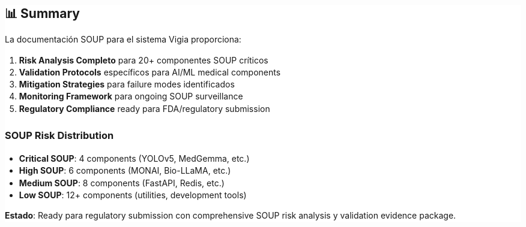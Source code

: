 ## 📊 Summary

La documentación SOUP para el sistema Vigia proporciona:

1. **Risk Analysis Completo** para 20+ componentes SOUP críticos
2. **Validation Protocols** específicos para AI/ML medical components
3. **Mitigation Strategies** para failure modes identificados
4. **Monitoring Framework** para ongoing SOUP surveillance
5. **Regulatory Compliance** ready para FDA/regulatory submission

### SOUP Risk Distribution
- **Critical SOUP**: 4 components (YOLOv5, MedGemma, etc.)
- **High SOUP**: 6 components (MONAI, Bio-LLaMA, etc.)
- **Medium SOUP**: 8 components (FastAPI, Redis, etc.)
- **Low SOUP**: 12+ components (utilities, development tools)

**Estado**: Ready para regulatory submission con comprehensive SOUP risk analysis y validation evidence package.